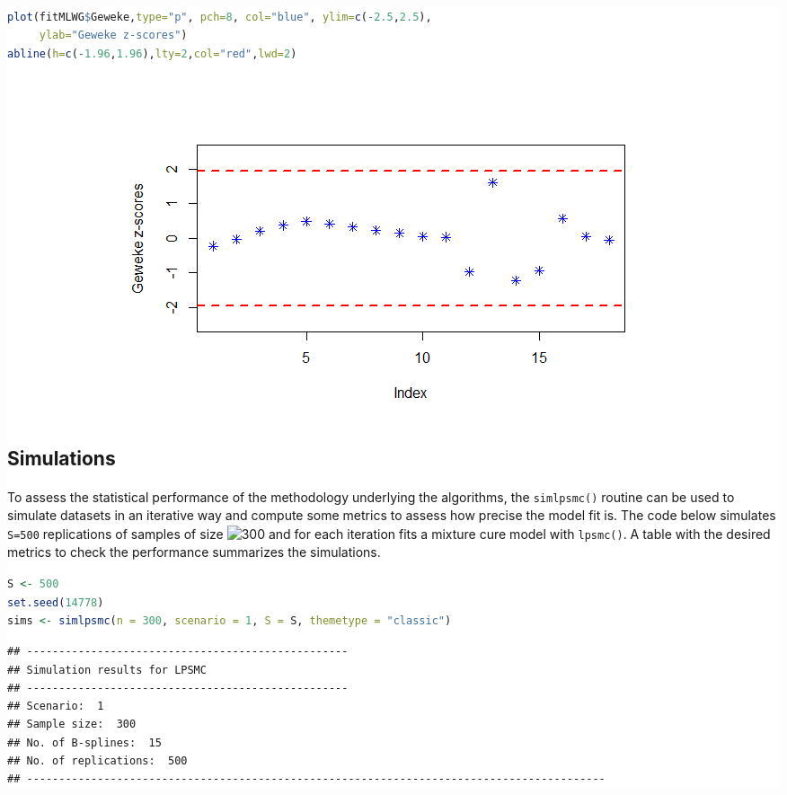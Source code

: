 ``` r
plot(fitMLWG$Geweke,type="p", pch=8, col="blue", ylim=c(-2.5,2.5),
     ylab="Geweke z-scores")
abline(h=c(-1.96,1.96),lty=2,col="red",lwd=2)
```

<img src="man/figures/Geweke-1.png" style="display: block; margin: auto;" />

## Simulations

To assess the statistical performance of the methodology underlying the
algorithms, the `simlpsmc()` routine can be used to simulate datasets in
an iterative way and compute some metrics to assess how precise the
model fit is. The code below simulates `S=500` replications of samples
of size
![300](https://latex.codecogs.com/png.image?%5Cdpi%7B110%7D&space;%5Cbg_white&space;300 "300")
and for each iteration fits a mixture cure model with `lpsmc()`. A table
with the desired metrics to check the performance summarizes the
simulations.

``` r
S <- 500
set.seed(14778)
sims <- simlpsmc(n = 300, scenario = 1, S = S, themetype = "classic")
```

    ## -------------------------------------------------- 
    ## Simulation results for LPSMC 
    ## -------------------------------------------------- 
    ## Scenario:  1 
    ## Sample size:  300 
    ## No. of B-splines:  15 
    ## No. of replications:  500 
    ## ------------------------------------------------------------------------------------------ 